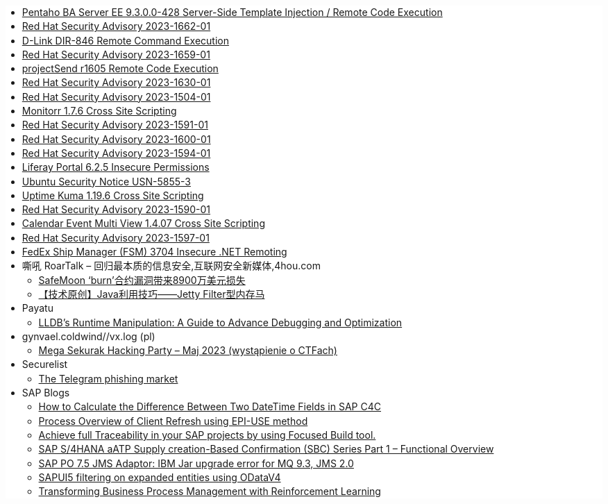   - [Pentaho BA Server EE 9.3.0.0-428 Server-Side Template Injection / Remote Code Execution](https://packetstormsecurity.com/files/171712/pentahobaserveree9300428-sstiexec.txt)
  - [Red Hat Security Advisory 2023-1662-01](https://packetstormsecurity.com/files/171711/RHSA-2023-1662-01.txt)
  - [D-Link DIR-846 Remote Command Execution](https://packetstormsecurity.com/files/171710/dlinkdir846-exec.txt)
  - [Red Hat Security Advisory 2023-1659-01](https://packetstormsecurity.com/files/171709/RHSA-2023-1659-01.txt)
  - [projectSend r1605 Remote Code Execution](https://packetstormsecurity.com/files/171708/projectsendr1605-exec.txt)
  - [Red Hat Security Advisory 2023-1630-01](https://packetstormsecurity.com/files/171707/RHSA-2023-1630-01.txt)
  - [Red Hat Security Advisory 2023-1504-01](https://packetstormsecurity.com/files/171706/RHSA-2023-1504-01.txt)
  - [Monitorr 1.7.6 Cross Site Scripting](https://packetstormsecurity.com/files/171705/monitorr176-xss.txt)
  - [Red Hat Security Advisory 2023-1591-01](https://packetstormsecurity.com/files/171704/RHSA-2023-1591-01.txt)
  - [Red Hat Security Advisory 2023-1600-01](https://packetstormsecurity.com/files/171703/RHSA-2023-1600-01.txt)
  - [Red Hat Security Advisory 2023-1594-01](https://packetstormsecurity.com/files/171702/RHSA-2023-1594-01.txt)
  - [Liferay Portal 6.2.5 Insecure Permissions](https://packetstormsecurity.com/files/171701/liferayportal625-insecure.txt)
  - [Ubuntu Security Notice USN-5855-3](https://packetstormsecurity.com/files/171700/USN-5855-3.txt)
  - [Uptime Kuma 1.19.6 Cross Site Scripting](https://packetstormsecurity.com/files/171699/uptimekuma1196-xss.txt)
  - [Red Hat Security Advisory 2023-1590-01](https://packetstormsecurity.com/files/171698/RHSA-2023-1590-01.txt)
  - [Calendar Event Multi View 1.4.07 Cross Site Scripting](https://packetstormsecurity.com/files/171697/cemv1407-xss.txt)
  - [Red Hat Security Advisory 2023-1597-01](https://packetstormsecurity.com/files/171696/RHSA-2023-1597-01.txt)
  - [FedEx Ship Manager (FSM) 3704 Insecure .NET Remoting](https://packetstormsecurity.com/files/171695/fsm3704-insecure.txt)
- 嘶吼 RoarTalk – 回归最本质的信息安全,互联网安全新媒体,4hou.com
  - [SafeMoon ‘burn’合约漏洞带来8900万美元损失](https://www.4hou.com/posts/nmQ4)
  - [【技术原创】Java利用技巧——Jetty Filter型内存马](https://www.4hou.com/posts/XVEg)
- Payatu
  - [LLDB’s Runtime Manipulation: A Guide to Advance Debugging and Optimization](https://payatu.com/reverse-engineering/runtime-manipulation-with-lldb/)
- gynvael.coldwind//vx.log (pl)
  - [Mega Sekurak Hacking Party – Maj 2023 (wystąpienie o CTFach)](https://gynvael.coldwind.pl/?id=765)
- Securelist
  - [The Telegram phishing market](https://securelist.com/telegram-phishing-services/109383/)
- SAP Blogs
  - [How to Calculate the Difference Between Two DateTime Fields in SAP C4C](https://blogs.sap.com/2023/04/05/how-to-calculate-the-difference-between-two-datetime-fields-in-sap-c4c/)
  - [Process Overview of Client Refresh using EPI-USE method](https://blogs.sap.com/2023/04/05/process-overview-of-client-refresh-using-epi-use-method/)
  - [Achieve full Traceability in your SAP projects by using Focused Build tool.](https://blogs.sap.com/2023/04/05/achieve-full-traceability-in-your-sap-projects-by-using-focused-build-tool./)
  - [SAP S/4HANA aATP Supply creation-Based Confirmation (SBC) Series Part 1 – Functional Overview](https://blogs.sap.com/2023/04/05/sap-s-4hana-aatp-supply-creation-based-confirmation-sbc-series-part-1-functional-overview/)
  - [SAP PO 7.5 JMS Adaptor: IBM Jar upgrade error for MQ 9.3, JMS 2.0](https://blogs.sap.com/2023/04/05/sap-po-7.5-jms-adaptor-ibm-jar-upgrade-error-for-mq-9.3-jms-2.0/)
  - [SAPUI5 filtering on expanded entities using ODataV4](https://blogs.sap.com/2023/04/05/sapui5-filtering-on-expanded-entities-using-odatav4/)
  - [Transforming Business Process Management with Reinforcement Learning](https://blogs.sap.com/2023/04/05/transforming-business-process-management-with-reinforcement-learning/)
